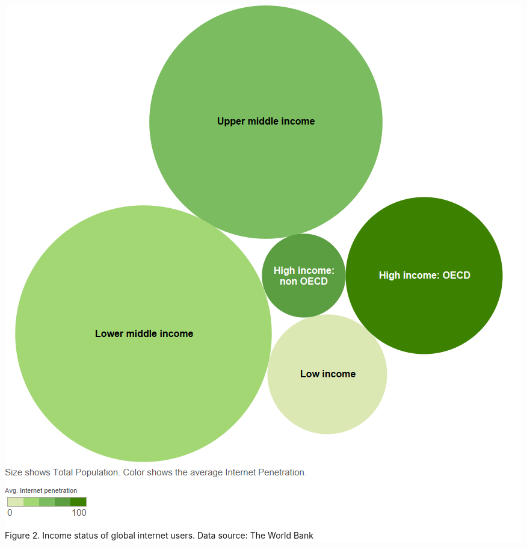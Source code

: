 ![](imgs/Figure2.tif)

Figure 2. Income status of global internet users.
Data source: The World Bank


